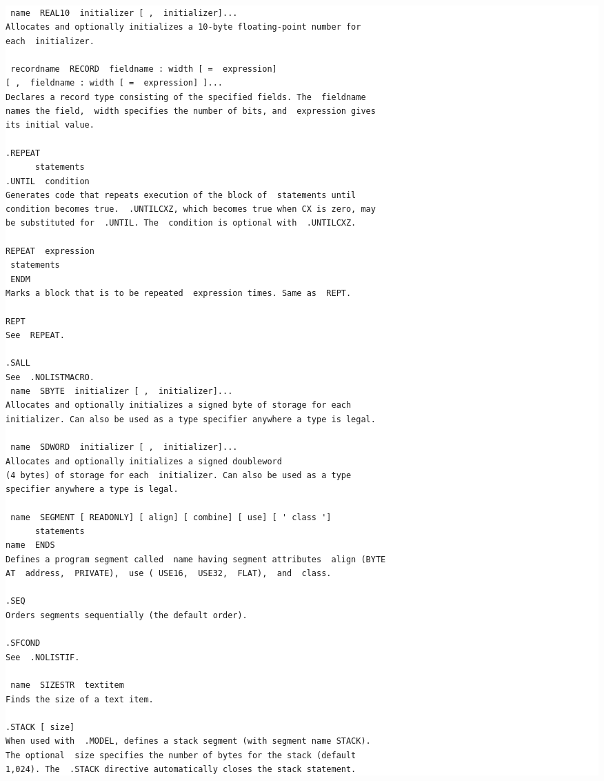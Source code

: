 	 name  REAL10  initializer [ ,  initializer]...
	Allocates and optionally initializes a 10-byte floating-point number for
	each  initializer.
	
	 recordname  RECORD  fieldname : width [ =  expression]
	[ ,  fieldname : width [ =  expression] ]...
	Declares a record type consisting of the specified fields. The  fieldname
	names the field,  width specifies the number of bits, and  expression gives
	its initial value.
	
	.REPEAT
	      statements
	.UNTIL  condition
	Generates code that repeats execution of the block of  statements until
	condition becomes true.  .UNTILCXZ, which becomes true when CX is zero, may
	be substituted for  .UNTIL. The  condition is optional with  .UNTILCXZ.
	
	REPEAT  expression
	 statements
	 ENDM
	Marks a block that is to be repeated  expression times. Same as  REPT.
	
	REPT
	See  REPEAT.
	
	.SALL
	See  .NOLISTMACRO.
	 name  SBYTE  initializer [ ,  initializer]...
	Allocates and optionally initializes a signed byte of storage for each
	initializer. Can also be used as a type specifier anywhere a type is legal.
	
	 name  SDWORD  initializer [ ,  initializer]...
	Allocates and optionally initializes a signed doubleword
	(4 bytes) of storage for each  initializer. Can also be used as a type
	specifier anywhere a type is legal.
	
	 name  SEGMENT [ READONLY] [ align] [ combine] [ use] [ ' class ']
	      statements
	name  ENDS
	Defines a program segment called  name having segment attributes  align (BYTE
	AT  address,  PRIVATE),  use ( USE16,  USE32,  FLAT),  and  class.
	
	.SEQ
	Orders segments sequentially (the default order).
	
	.SFCOND
	See  .NOLISTIF.
	
	 name  SIZESTR  textitem
	Finds the size of a text item.
	
	.STACK [ size]
	When used with  .MODEL, defines a stack segment (with segment name STACK).
	The optional  size specifies the number of bytes for the stack (default
	1,024). The  .STACK directive automatically closes the stack statement.
	